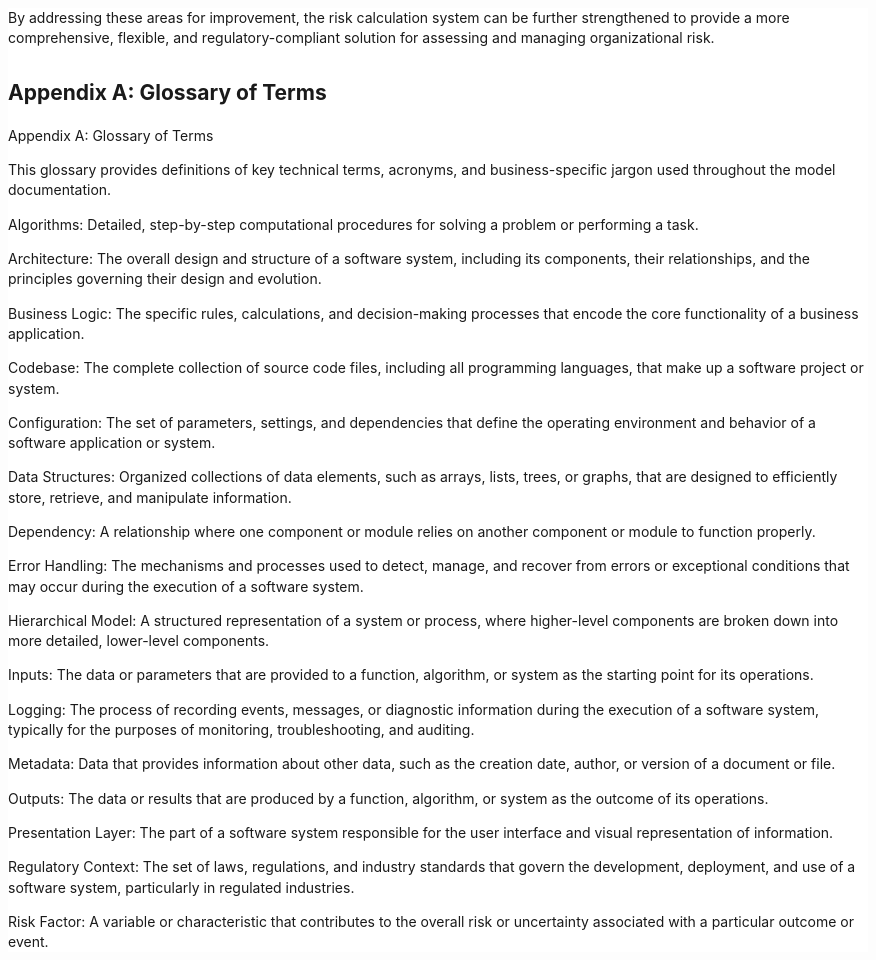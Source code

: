 By addressing these areas for improvement, the risk calculation system can be further strengthened to provide a more comprehensive, flexible, and regulatory-compliant solution for assessing and managing organizational risk.

## Appendix A: Glossary of Terms

Appendix A: Glossary of Terms

This glossary provides definitions of key technical terms, acronyms, and business-specific jargon used throughout the model documentation.

Algorithms: Detailed, step-by-step computational procedures for solving a problem or performing a task.

Architecture: The overall design and structure of a software system, including its components, their relationships, and the principles governing their design and evolution.

Business Logic: The specific rules, calculations, and decision-making processes that encode the core functionality of a business application.

Codebase: The complete collection of source code files, including all programming languages, that make up a software project or system.

Configuration: The set of parameters, settings, and dependencies that define the operating environment and behavior of a software application or system.

Data Structures: Organized collections of data elements, such as arrays, lists, trees, or graphs, that are designed to efficiently store, retrieve, and manipulate information.

Dependency: A relationship where one component or module relies on another component or module to function properly.

Error Handling: The mechanisms and processes used to detect, manage, and recover from errors or exceptional conditions that may occur during the execution of a software system.

Hierarchical Model: A structured representation of a system or process, where higher-level components are broken down into more detailed, lower-level components.

Inputs: The data or parameters that are provided to a function, algorithm, or system as the starting point for its operations.

Logging: The process of recording events, messages, or diagnostic information during the execution of a software system, typically for the purposes of monitoring, troubleshooting, and auditing.

Metadata: Data that provides information about other data, such as the creation date, author, or version of a document or file.

Outputs: The data or results that are produced by a function, algorithm, or system as the outcome of its operations.

Presentation Layer: The part of a software system responsible for the user interface and visual representation of information.

Regulatory Context: The set of laws, regulations, and industry standards that govern the development, deployment, and use of a software system, particularly in regulated industries.

Risk Factor: A variable or characteristic that contributes to the overall risk or uncertainty associated with a particular outcome or event.
